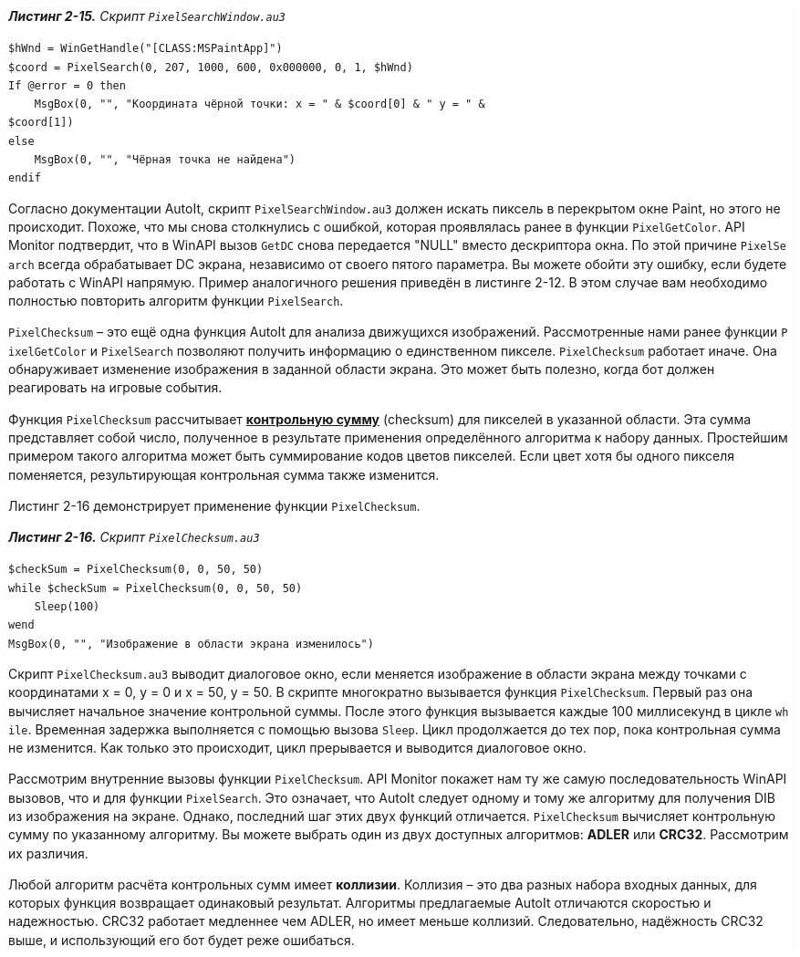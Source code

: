 _**Листинг 2-15.** Скрипт `PixelSearchWindow.au3`_
```AutoIt
$hWnd = WinGetHandle("[CLASS:MSPaintApp]")
$coord = PixelSearch(0, 207, 1000, 600, 0x000000, 0, 1, $hWnd)
If @error = 0 then
    MsgBox(0, "", "Координата чёрной точки: x = " & $coord[0] & " y = " &
$coord[1])
else
    MsgBox(0, "", "Чёрная точка не найдена")
endif
```
Согласно документации AutoIt, скрипт `PixelSearchWindow.au3` должен искать пиксель в перекрытом окне Paint, но этого не происходит. Похоже, что мы снова столкнулись с ошибкой, которая проявлялась ранее в функции `PixelGetColor`. API Monitor подтвердит, что в WinAPI вызов `GetDC` снова передается "NULL" вместо дескриптора окна. По этой причине `PixelSearch` всегда обрабатывает DC экрана, независимо от своего пятого параметра. Вы можете обойти эту ошибку, если будете работать с WinAPI напрямую. Пример аналогичного решения приведён в листинге 2-12. В этом случае вам необходимо полностью повторить алгоритм функции `PixelSearch`.

`PixelChecksum` – это ещё одна функция AutoIt для анализа движущихся изображений. Рассмотренные нами ранее функции `PixelGetColor` и `PixelSearch` позволяют получить информацию о единственном пикселе. `PixelChecksum` работает иначе. Она обнаруживает изменение изображения в заданной области экрана. Это может быть полезно, когда бот должен реагировать на игровые события.

Функция `PixelChecksum` рассчитывает [**контрольную сумму**](https://ru.wikipedia.org/wiki/%D0%9A%D0%BE%D0%BD%D1%82%D1%80%D0%BE%D0%BB%D1%8C%D0%BD%D0%B0%D1%8F_%D1%81%D1%83%D0%BC%D0%BC%D0%B0) (checksum) для пикселей в указанной области. Эта сумма представляет собой число, полученное в результате применения определённого алгоритма к набору данных. Простейшим примером такого алгоритма может быть суммирование кодов цветов пикселей. Если цвет хотя бы одного пикселя поменяется, результирующая контрольная сумма также изменится.

Листинг 2-16 демонстрирует применение функции `PixelChecksum`.

_**Листинг 2-16.** Скрипт `PixelChecksum.au3`_
```AutoIt
$checkSum = PixelChecksum(0, 0, 50, 50)
while $checkSum = PixelChecksum(0, 0, 50, 50)
    Sleep(100)
wend
MsgBox(0, "", "Изображение в области экрана изменилось")
```
Скрипт `PixelChecksum.au3` выводит диалоговое окно, если меняется изображение в области экрана между точками с координатами x = 0, y = 0 и x = 50, y = 50. В скрипте многократно вызывается функция `PixelChecksum`. Первый раз она вычисляет начальное значение контрольной суммы. После этого функция вызывается каждые 100 миллисекунд в цикле `while`. Временная задержка выполняется с помощью вызова `Sleep`. Цикл продолжается до тех пор, пока контрольная сумма не изменится. Как только это происходит, цикл прерывается и выводится диалоговое окно.

Рассмотрим внутренние вызовы функции `PixelChecksum`. API Monitor покажет нам ту же самую последовательность WinAPI вызовов, что и для функции `PixelSearch`. Это означает, что AutoIt следует одному и тому же алгоритму для получения DIB из изображения на экране. Однако, последний шаг этих двух функций отличается. `PixelChecksum` вычисляет контрольную сумму по указанному алгоритму. Вы можете выбрать один из двух доступных алгоритмов: **ADLER** или **CRC32**. Рассмотрим их различия.

Любой алгоритм расчёта контрольных сумм имеет **коллизии**. Коллизия – это два разных набора входных данных, для которых функция возвращает одинаковый результат. Алгоритмы предлагаемые AutoIt отличаются скоростью и надежностью. CRC32 работает медленнее чем ADLER, но имеет меньше коллизий. Следовательно, надёжность CRC32 выше, и использующий его бот будет реже ошибаться.
